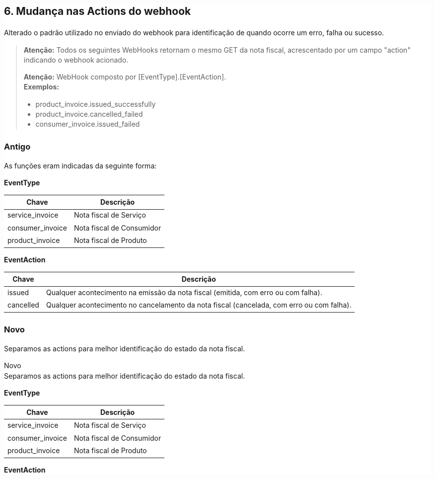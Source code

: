 ## 6\. Mudança nas Actions do webhook

Alterado o padrão utilizado no enviado do webhook para identificação de quando ocorre um erro, falha ou sucesso.

> **Atenção:** Todos os seguintes WebHooks retornam o mesmo GET da nota fiscal, acrescentado por um campo "action" indicando o webhook acionado.
> 
> **Atenção:** WebHook composto por \[EventType\].\[EventAction\].  
> **Exemplos:**
> 
> * product\_invoice.issued\_successfully
> * product\_invoice.cancelled\_failed
> * consumer\_invoice.issued\_failed

### Antigo

As funções eram indicadas da seguinte forma:

**EventType**

| Chave             | Descrição                 |
| ----------------- | ------------------------- |
| service\_invoice  | Nota fiscal de Serviço    |
| consumer\_invoice | Nota fiscal de Consumidor |
| product\_invoice  | Nota fiscal de Produto    |

**EventAction**

| Chave     | Descrição                                                                                 |
| --------- | ----------------------------------------------------------------------------------------- |
| issued    | Qualquer acontecimento na emissão da nota fiscal (emitida, com erro ou com falha).        |
| cancelled | Qualquer acontecimento no cancelamento da nota fiscal (cancelada, com erro ou com falha). |

### Novo

Separamos as actions para melhor identificação do estado da nota fiscal.

Novo  
Separamos as actions para melhor identificação do estado da nota fiscal.

**EventType**

| Chave             | Descrição                 |
| ----------------- | ------------------------- |
| service\_invoice  | Nota fiscal de Serviço    |
| consumer\_invoice | Nota fiscal de Consumidor |
| product\_invoice  | Nota fiscal de Produto    |

**EventAction**


[1]: #Release%5F-%5F13032019
[2]: #Mudancas%5Focorridas%5Fno%5Fnovo%5Frelease
[3]: #1%5FStatus%5Fda%5Fnota
[4]: #Antigo
[5]: #Novo
[6]: #2%5FDetails
[7]: #Antigo-2
[8]: #Novo-2
[9]: #3%5FLastEvents
[10]: #4%5FEventos
[11]: #Antigo-3
[12]: #Novo-3
[13]: #5%5FAlteracao%5Fdo%5Femissor%5Fno%5FGET%5Fda%5Fnota%5Ffiscal
[14]: #6%5FMudanca%5Fnas%5FActions%5Fdo%5Fwebhook
[15]: #Antigo-4
[16]: #Novo-4
[17]: https://nfe.io/docs/documentacao/nota-fiscal-consumidor/releases/release-13-03-2019/#1%5FStatus%5Fda%5Fnota
[18]: https://nfe.io/docs/documentacao/nota-fiscal-consumidor/releases/release-13-03-2019/#2%5FDetails
[19]: https://nfe.io/docs/documentacao/nota-fiscal-consumidor/releases/release-13-03-2019/#3%5FLastEvents
[20]: https://nfe.io/docs/documentacao/nota-fiscal-consumidor/releases/release-13-03-2019/#4%5FEventos
[21]: https://nfe.io/docs/documentacao/nota-fiscal-consumidor/releases/release-13-03-2019/#5%5FAlteracao%5Fdo%5Femissor%5Fno%5FGET%5Fda%5Fnota%5Ffiscal
[22]: https://nfe.io/docs/documentacao/nota-fiscal-consumidor/releases/release-13-03-2019/#6%5FMudanca%5Fnas%5FActions%5Fdo%5Fwebhook